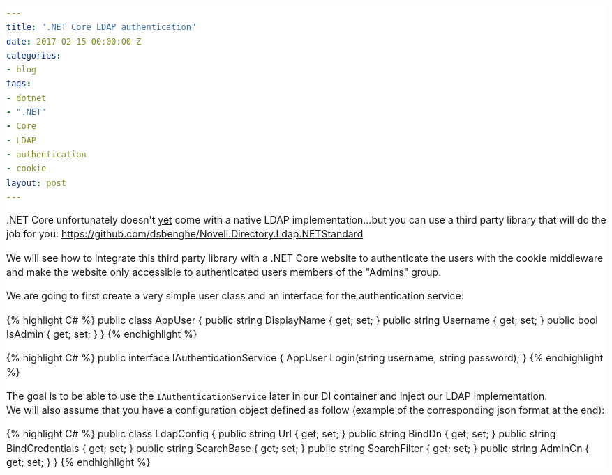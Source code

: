 ```yaml
---
title: ".NET Core LDAP authentication"
date: 2017-02-15 00:00:00 Z
categories:
- blog
tags:
- dotnet
- ".NET"
- Core
- LDAP
- authentication
- cookie
layout: post
---
```


.NET Core unfortunately doesn't [yet](https://github.com/dotnet/corefx/issues/2089) come with a native LDAP implementation...but you can use a third party library that will do the job for you: <https://github.com/dsbenghe/Novell.Directory.Ldap.NETStandard>

We will see how to integrate this third party library with a .NET Core website to authenticate the users with the cookie middleware and make the website only accessible to authenticated users members of the "Admins" group.

We are going to first create a very simple user class and an interface for the authentication service:

{% highlight C# %}
public class AppUser
{
    public string DisplayName { get; set; }
    public string Username { get; set; }
    public bool IsAdmin { get; set; }
}
{% endhighlight %}

{% highlight C# %}
public interface IAuthenticationService
{
    AppUser Login(string username, string password);
}
{% endhighlight %}

The goal is to be able to use the `IAuthenticationService` later in our DI container and inject our LDAP implementation.  
We will also assume that you have a configuration object defined as follow (example of the corresponding json format at the end):

{% highlight C# %}
public class LdapConfig
{
    public string Url { get; set; }
    public string BindDn { get; set; }
    public string BindCredentials { get; set; }
    public string SearchBase { get; set; }
    public string SearchFilter { get; set; }
    public string AdminCn { get; set; }
}
{% endhighlight %}
